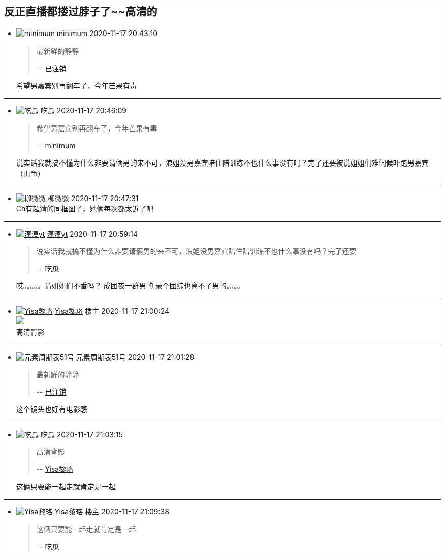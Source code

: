   反正直播都搂过脖子了~~高清的  
---
* [![minimum](https://img3.doubanio.com/icon/u218236166-1.jpg)](https://www.douban.com/people/218236166/)    [minimum](https://www.douban.com/people/218236166/)    2020-11-17 20:43:10  
  >最新鲜的静静  
  >
  >-- [已注销](https://www.douban.com/people/187860590/)  
  
  希望男嘉宾别再翻车了，今年芒果有毒  
---
* [![吃瓜](https://img2.doubanio.com/icon/u219893584-2.jpg)](https://www.douban.com/people/219893584/)    [吃瓜](https://www.douban.com/people/219893584/)    2020-11-17 20:46:09  
  >希望男嘉宾别再翻车了，今年芒果有毒  
  >
  >-- [minimum](https://www.douban.com/people/218236166/)  
  
  说实话我就搞不懂为什么非要请俩男的来不可，浪姐没男嘉宾陪住陪训练不也什么事没有吗？完了还要被说姐姐们难伺候吓跑男嘉宾（山争）  
---
* [![柳微微](https://img9.doubanio.com/icon/u149620484-5.jpg)](https://www.douban.com/people/149620484/)    [柳微微](https://www.douban.com/people/149620484/)    2020-11-17 20:47:31  
  Ch有超清的同框图了，她俩每次都太近了吧  
---
* [![漠漠yt](https://img3.doubanio.com/icon/u223048792-1.jpg)](https://www.douban.com/people/223048792/)    [漠漠yt](https://www.douban.com/people/223048792/)    2020-11-17 20:59:14  
  >说实话我就搞不懂为什么非要请俩男的来不可，浪姐没男嘉宾陪住陪训练不也什么事没有吗？完了还要  
  >
  >-- [吃瓜](https://www.douban.com/people/219893584/)  
  
  哎。。。。。请姐姐们不香吗？ 成团夜一群男的 录个团综也离不了男的。。。。  
---
* [![Yisa黎珞](https://img3.doubanio.com/icon/u217273308-1.jpg)](https://www.douban.com/people/217273308/)    [Yisa黎珞](https://www.douban.com/people/217273308/)    楼主    2020-11-17 21:00:24  
  ![](https://img1.doubanio.com/view/richtext/large/public/p37867657.jpg)  
  高清背影  
---
* [![元素周期表51号](https://img2.doubanio.com/icon/u199280408-3.jpg)](https://www.douban.com/people/199280408/)    [元素周期表51号](https://www.douban.com/people/199280408/)    2020-11-17 21:01:28  
  >最新鲜的静静  
  >
  >-- [已注销](https://www.douban.com/people/187860590/)  
  
  这个镜头也好有电影感  
---
* [![吃瓜](https://img2.doubanio.com/icon/u219893584-2.jpg)](https://www.douban.com/people/219893584/)    [吃瓜](https://www.douban.com/people/219893584/)    2020-11-17 21:03:15  
  >高清背影  
  >
  >-- [Yisa黎珞](https://www.douban.com/people/217273308/)  
  
  这俩只要能一起走就肯定是一起  
---
* [![Yisa黎珞](https://img3.doubanio.com/icon/u217273308-1.jpg)](https://www.douban.com/people/217273308/)    [Yisa黎珞](https://www.douban.com/people/217273308/)    楼主    2020-11-17 21:09:38  
  >这俩只要能一起走就肯定是一起  
  >
  >-- [吃瓜](https://www.douban.com/people/219893584/)  
  